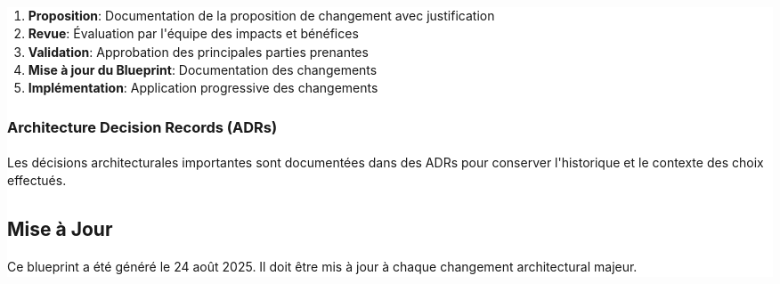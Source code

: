 1. **Proposition**: Documentation de la proposition de changement avec justification
2. **Revue**: Évaluation par l'équipe des impacts et bénéfices
3. **Validation**: Approbation des principales parties prenantes
4. **Mise à jour du Blueprint**: Documentation des changements
5. **Implémentation**: Application progressive des changements

### Architecture Decision Records (ADRs)

Les décisions architecturales importantes sont documentées dans des ADRs pour conserver l'historique et le contexte des choix effectués.

## Mise à Jour

Ce blueprint a été généré le 24 août 2025. Il doit être mis à jour à chaque changement architectural majeur.
